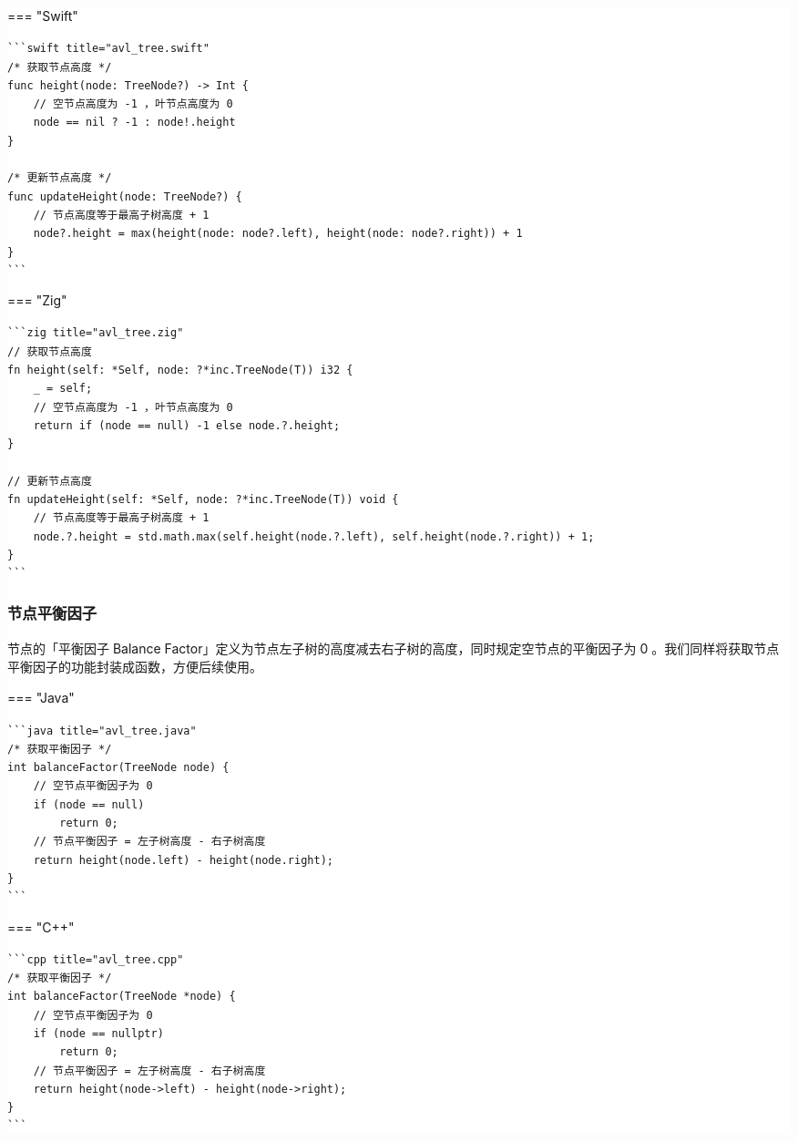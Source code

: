 === "Swift"

    ```swift title="avl_tree.swift"
    /* 获取节点高度 */
    func height(node: TreeNode?) -> Int {
        // 空节点高度为 -1 ，叶节点高度为 0
        node == nil ? -1 : node!.height
    }

    /* 更新节点高度 */
    func updateHeight(node: TreeNode?) {
        // 节点高度等于最高子树高度 + 1
        node?.height = max(height(node: node?.left), height(node: node?.right)) + 1
    }
    ```

=== "Zig"

    ```zig title="avl_tree.zig"
    // 获取节点高度
    fn height(self: *Self, node: ?*inc.TreeNode(T)) i32 {
        _ = self;
        // 空节点高度为 -1 ，叶节点高度为 0
        return if (node == null) -1 else node.?.height;
    }

    // 更新节点高度
    fn updateHeight(self: *Self, node: ?*inc.TreeNode(T)) void {
        // 节点高度等于最高子树高度 + 1
        node.?.height = std.math.max(self.height(node.?.left), self.height(node.?.right)) + 1;
    }
    ```

### 节点平衡因子

节点的「平衡因子 Balance Factor」定义为节点左子树的高度减去右子树的高度，同时规定空节点的平衡因子为 0 。我们同样将获取节点平衡因子的功能封装成函数，方便后续使用。

=== "Java"

    ```java title="avl_tree.java"
    /* 获取平衡因子 */
    int balanceFactor(TreeNode node) {
        // 空节点平衡因子为 0
        if (node == null)
            return 0;
        // 节点平衡因子 = 左子树高度 - 右子树高度
        return height(node.left) - height(node.right);
    }
    ```

=== "C++"

    ```cpp title="avl_tree.cpp"
    /* 获取平衡因子 */
    int balanceFactor(TreeNode *node) {
        // 空节点平衡因子为 0
        if (node == nullptr)
            return 0;
        // 节点平衡因子 = 左子树高度 - 右子树高度
        return height(node->left) - height(node->right);
    }
    ```
